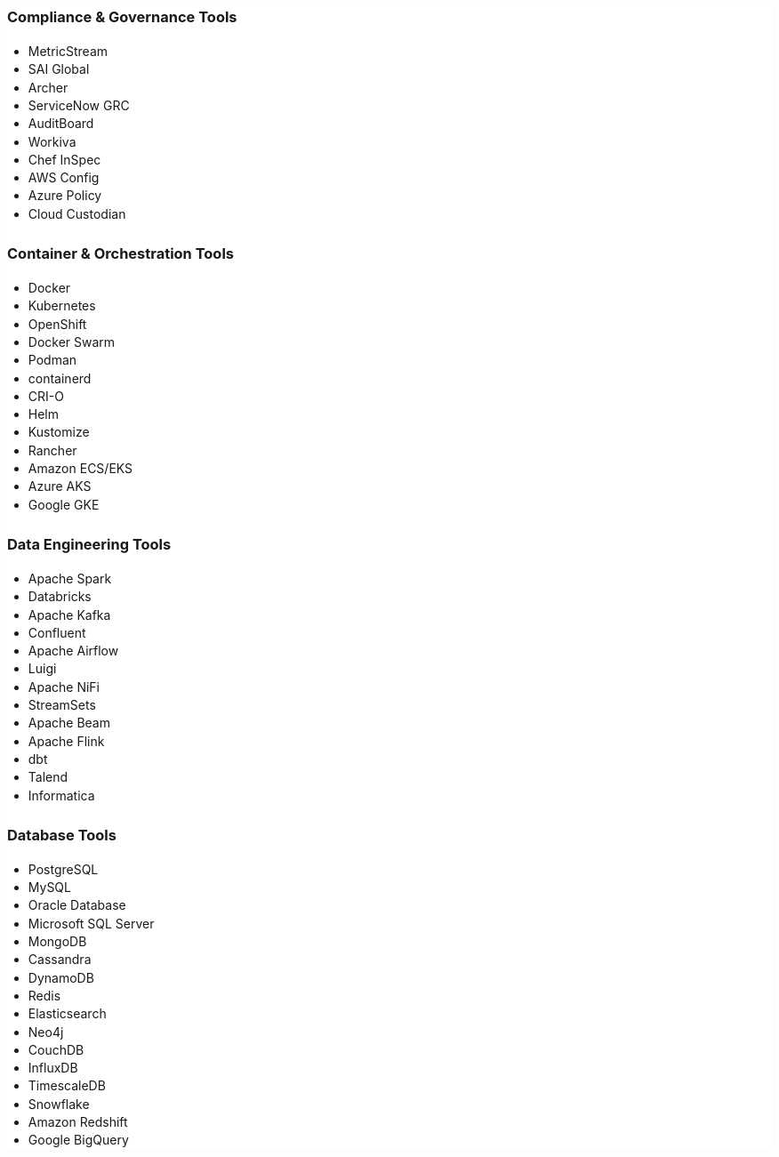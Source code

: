 ### Compliance & Governance Tools
- MetricStream
- SAI Global
- Archer
- ServiceNow GRC
- AuditBoard
- Workiva
- Chef InSpec
- AWS Config
- Azure Policy
- Cloud Custodian

### Container & Orchestration Tools
- Docker
- Kubernetes
- OpenShift
- Docker Swarm
- Podman
- containerd
- CRI-O
- Helm
- Kustomize
- Rancher
- Amazon ECS/EKS
- Azure AKS
- Google GKE

### Data Engineering Tools
- Apache Spark
- Databricks
- Apache Kafka
- Confluent
- Apache Airflow
- Luigi
- Apache NiFi
- StreamSets
- Apache Beam
- Apache Flink
- dbt
- Talend
- Informatica

### Database Tools
- PostgreSQL
- MySQL
- Oracle Database
- Microsoft SQL Server
- MongoDB
- Cassandra
- DynamoDB
- Redis
- Elasticsearch
- Neo4j
- CouchDB
- InfluxDB
- TimescaleDB
- Snowflake
- Amazon Redshift
- Google BigQuery
